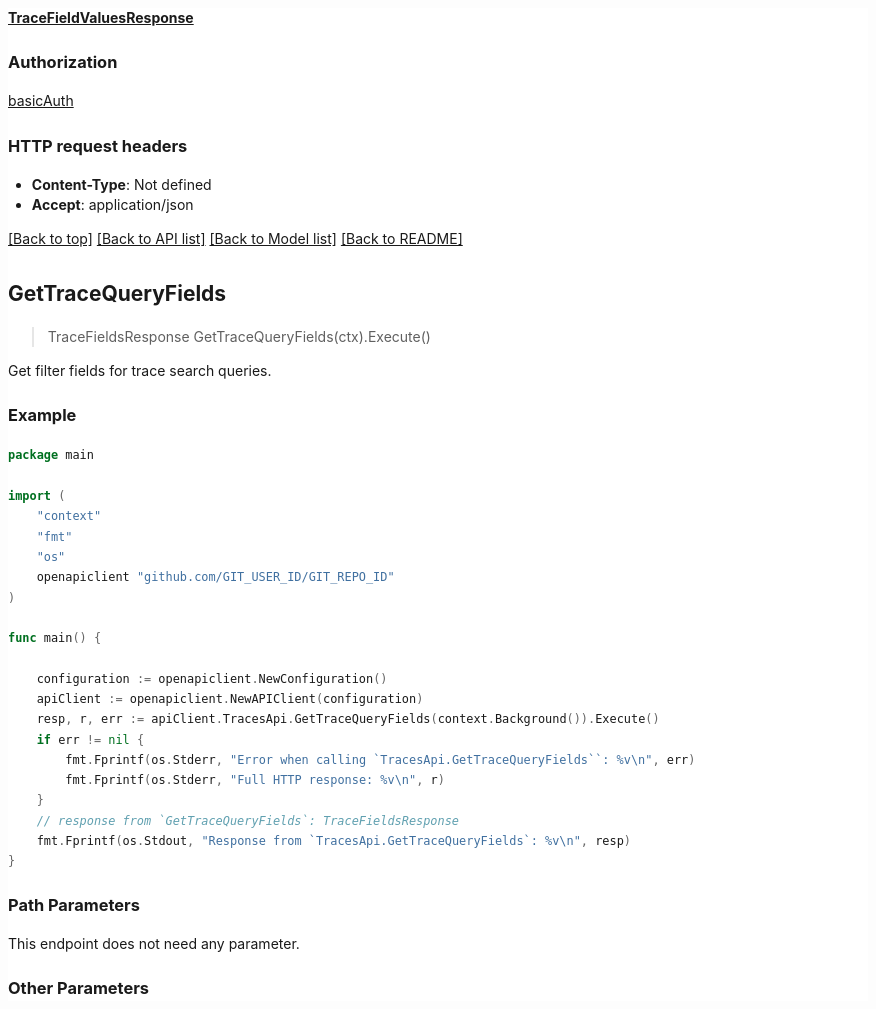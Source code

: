 [**TraceFieldValuesResponse**](TraceFieldValuesResponse.md)

### Authorization

[basicAuth](../README.md#basicAuth)

### HTTP request headers

- **Content-Type**: Not defined
- **Accept**: application/json

[[Back to top]](#) [[Back to API list]](../README.md#documentation-for-api-endpoints)
[[Back to Model list]](../README.md#documentation-for-models)
[[Back to README]](../README.md)


## GetTraceQueryFields

> TraceFieldsResponse GetTraceQueryFields(ctx).Execute()

Get filter fields for trace search queries.



### Example

```go
package main

import (
    "context"
    "fmt"
    "os"
    openapiclient "github.com/GIT_USER_ID/GIT_REPO_ID"
)

func main() {

    configuration := openapiclient.NewConfiguration()
    apiClient := openapiclient.NewAPIClient(configuration)
    resp, r, err := apiClient.TracesApi.GetTraceQueryFields(context.Background()).Execute()
    if err != nil {
        fmt.Fprintf(os.Stderr, "Error when calling `TracesApi.GetTraceQueryFields``: %v\n", err)
        fmt.Fprintf(os.Stderr, "Full HTTP response: %v\n", r)
    }
    // response from `GetTraceQueryFields`: TraceFieldsResponse
    fmt.Fprintf(os.Stdout, "Response from `TracesApi.GetTraceQueryFields`: %v\n", resp)
}
```

### Path Parameters

This endpoint does not need any parameter.

### Other Parameters
